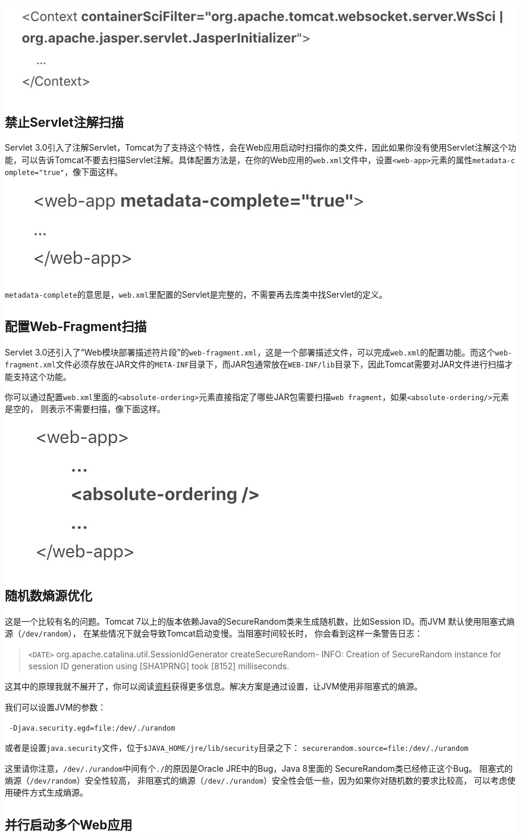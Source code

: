 <p><img alt="" src="assets/447cb2fab7df45f6b79c2502047c8b48.jpg"/></p>
<h2 id="禁止servlet注解扫描">禁止Servlet注解扫描</h2>
<p>Servlet 3.0引入了注解Servlet，Tomcat为了支持这个特性，会在Web应用启动时扫描你的类文件，因此如果你没有使用Servlet注解这个功能，可以告诉Tomcat不要去扫描Servlet注解。具体配置方法是，在你的Web应用的<code>web.xml</code>文件中，设置<code>&lt;web-app&gt;</code>元素的属性<code>metadata-complete="true"</code>，像下面这样。</p>
<p><img alt="" src="assets/da2aea4ebcdd434785a243b118f9a8df.jpg"/></p>
<p><code>metadata-complete</code>的意思是，<code>web.xml</code>里配置的Servlet是完整的，不需要再去库类中找Servlet的定义。</p>
<h2 id="配置web-fragment扫描">配置Web-Fragment扫描</h2>
<p>Servlet 3.0还引入了“Web模块部署描述符片段”的<code>web-fragment.xml</code>，这是一个部署描述文件，可以完成<code>web.xml</code>的配置功能。而这个<code>web-fragment.xml</code>文件必须存放在JAR文件的<code>META-INF</code>目录下，而JAR包通常放在<code>WEB-INF/lib</code>目录下，因此Tomcat需要对JAR文件进行扫描才能支持这个功能。</p>
<p>你可以通过配置<code>web.xml</code>里面的<code>&lt;absolute-ordering&gt;</code>元素直接指定了哪些JAR包需要扫描<code>web fragment</code>，如果<code>&lt;absolute-ordering/&gt;</code>元素是空的， 则表示不需要扫描，像下面这样。</p>
<p><img alt="" src="assets/3587f224e2f643c4ad4cd8ea0b00fa28.jpg"/></p>
<h2 id="随机数熵源优化">随机数熵源优化</h2>
<p>这是一个比较有名的问题。Tomcat 7以上的版本依赖Java的SecureRandom类来生成随机数，比如Session ID。而JVM 默认使用阻塞式熵源（<code>/dev/random</code>）， 在某些情况下就会导致Tomcat启动变慢。当阻塞时间较长时， 你会看到这样一条警告日志：</p>
<blockquote>
<p><code>&lt;DATE&gt;</code> org.apache.catalina.util.SessionIdGenerator createSecureRandom-
INFO: Creation of SecureRandom instance for session ID generation using [SHA1PRNG] took [8152] milliseconds.</p>
</blockquote>
<p>这其中的原理我就不展开了，你可以阅读<a href="https://stackoverflow.com/questions/28201794/slow-startup-on-tomcat-7-0-57-because-of-securerandom" target="_blank">资料</a>获得更多信息。解决方案是通过设置，让JVM使用非阻塞式的熵源。</p>
<p>我们可以设置JVM的参数：</p>
<pre><code> -Djava.security.egd=file:/dev/./urandom
</code></pre>
<p>或者是设置<code>java.security</code>文件，位于<code>$JAVA_HOME/jre/lib/security</code>目录之下： <code>securerandom.source=file:/dev/./urandom</code></p>
<p>这里请你注意，<code>/dev/./urandom</code>中间有个<code>./</code>的原因是Oracle JRE中的Bug，Java 8里面的 SecureRandom类已经修正这个Bug。 阻塞式的熵源（<code>/dev/random</code>）安全性较高， 非阻塞式的熵源（<code>/dev/./urandom</code>）安全性会低一些，因为如果你对随机数的要求比较高， 可以考虑使用硬件方式生成熵源。</p>
<h2 id="并行启动多个web应用">并行启动多个Web应用</h2>